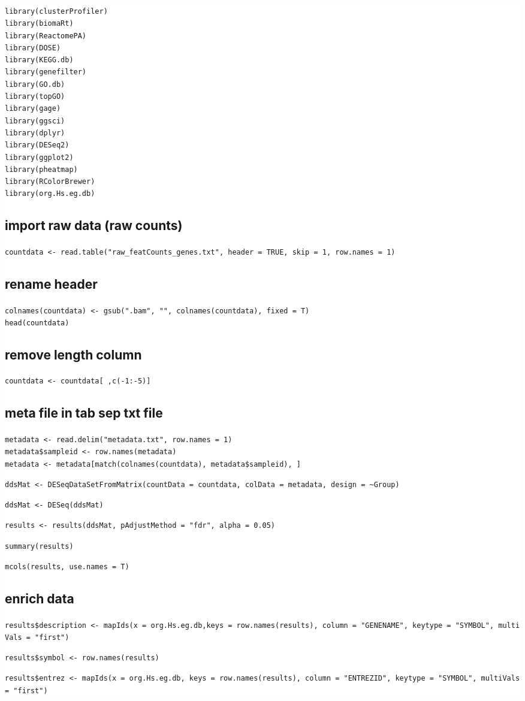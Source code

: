 `library(clusterProfiler)`  
`library(biomaRt)`  
`library(ReactomePA)`  
`library(DOSE)`  
`library(KEGG.db)`  
`library(genefilter)`  
`library(GO.db)`  
`library(topGO)`  
`library(gage)`  
`library(ggsci)`  
`library(dplyr)`  
`library(DESeq2)`  
`library(ggplot2)`  
`library(pheatmap)`  
`library(RColorBrewer)`  
`library(org.Hs.eg.db)`  

## import raw data (raw counts)  
`countdata <- read.table("raw_featCounts_genes.txt", header = TRUE, skip = 1, row.names = 1)`  

## rename header
`colnames(countdata) <- gsub(".bam", "", colnames(countdata), fixed = T)`  
`head(countdata)`  

## remove length column  
`countdata <- countdata[ ,c(-1:-5)]`  

## meta file in tab sep txt file  
`metadata <- read.delim("metadata.txt", row.names = 1)`  
`metadata$sampleid <- row.names(metadata)`  
`metadata <- metadata[match(colnames(countdata), metadata$sampleid), ]`  

`ddsMat <- DESeqDataSetFromMatrix(countData = countdata, colData = metadata, design = ~Group)`  

`ddsMat <- DESeq(ddsMat)`  

`results <- results(ddsMat, pAdjustMethod = "fdr", alpha = 0.05)`  

`summary(results)`  

`mcols(results, use.names = T)`  

## enrich data
`results$description <- mapIds(x = org.Hs.eg.db,keys = row.names(results), column = "GENENAME", keytype = "SYMBOL", multiVals = "first")`  

`results$symbol <- row.names(results)`  

`results$entrez <- mapIds(x = org.Hs.eg.db, keys = row.names(results), column = "ENTREZID", keytype = "SYMBOL", multiVals = "first")`  
